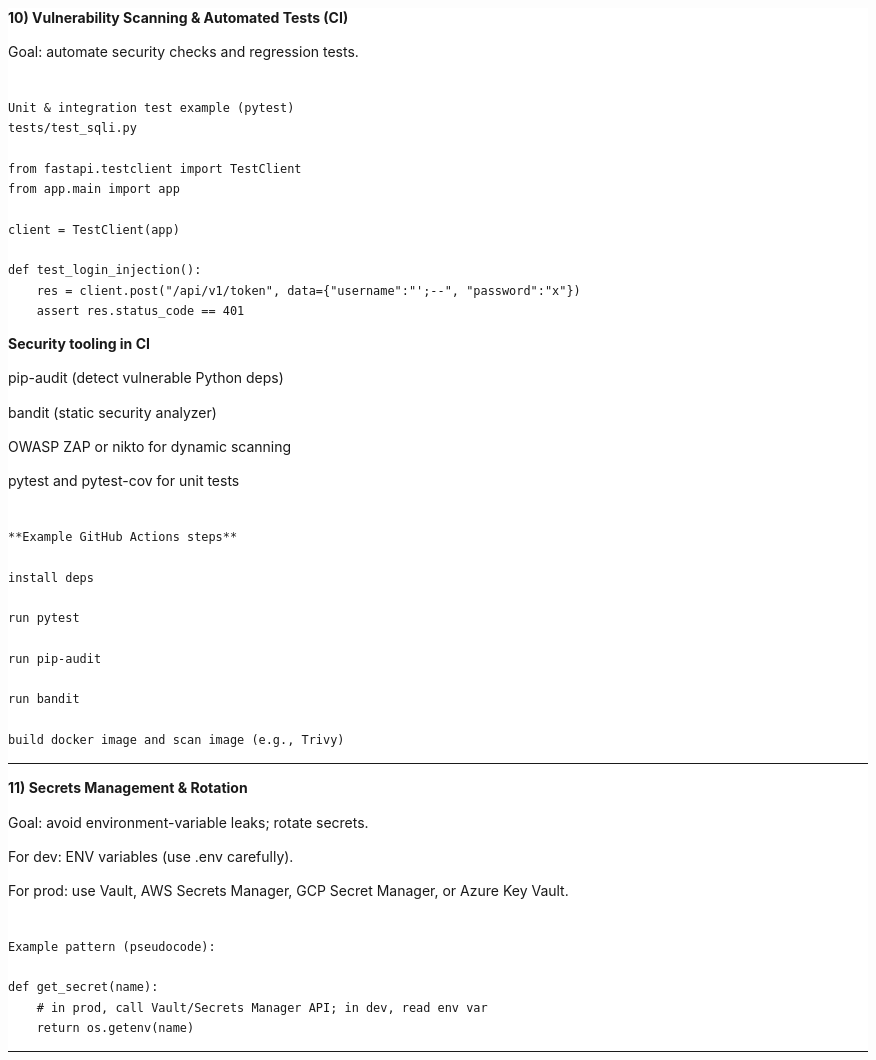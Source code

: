 
**10) Vulnerability Scanning & Automated Tests (CI)**

Goal: automate security checks and regression tests.

```text

Unit & integration test example (pytest)
tests/test_sqli.py

from fastapi.testclient import TestClient
from app.main import app

client = TestClient(app)

def test_login_injection():
    res = client.post("/api/v1/token", data={"username":"';--", "password":"x"})
    assert res.status_code == 401
```

**Security tooling in CI**

pip-audit (detect vulnerable Python deps)

bandit (static security analyzer)

OWASP ZAP or nikto for dynamic scanning

pytest and pytest-cov for unit tests

```text

**Example GitHub Actions steps**

install deps

run pytest

run pip-audit

run bandit

build docker image and scan image (e.g., Trivy)
```

---

**11) Secrets Management & Rotation**

Goal: avoid environment-variable leaks; rotate secrets.

For dev: ENV variables (use .env carefully).

For prod: use Vault, AWS Secrets Manager, GCP Secret Manager, or Azure Key Vault.

```

Example pattern (pseudocode):

def get_secret(name):
    # in prod, call Vault/Secrets Manager API; in dev, read env var
    return os.getenv(name)

```

---